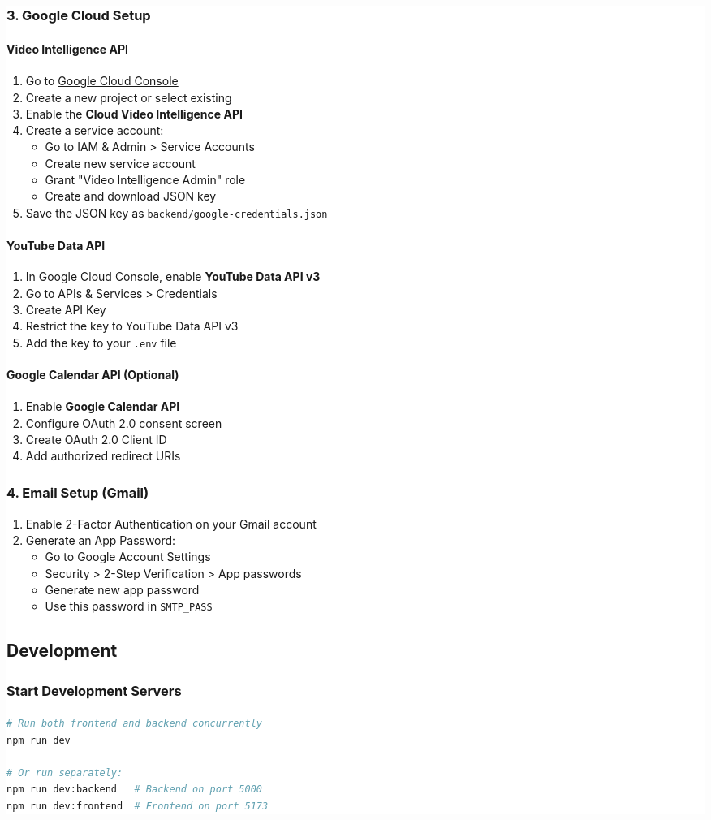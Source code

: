 ```bash
```

### 3. Google Cloud Setup

#### Video Intelligence API

1. Go to [Google Cloud Console](https://console.cloud.google.com)
2. Create a new project or select existing
3. Enable the **Cloud Video Intelligence API**
4. Create a service account:
   - Go to IAM & Admin > Service Accounts
   - Create new service account
   - Grant "Video Intelligence Admin" role
   - Create and download JSON key
5. Save the JSON key as `backend/google-credentials.json`

#### YouTube Data API

1. In Google Cloud Console, enable **YouTube Data API v3**
2. Go to APIs & Services > Credentials
3. Create API Key
4. Restrict the key to YouTube Data API v3
5. Add the key to your `.env` file

#### Google Calendar API (Optional)

1. Enable **Google Calendar API**
2. Configure OAuth 2.0 consent screen
3. Create OAuth 2.0 Client ID
4. Add authorized redirect URIs

### 4. Email Setup (Gmail)

1. Enable 2-Factor Authentication on your Gmail account
2. Generate an App Password:
   - Go to Google Account Settings
   - Security > 2-Step Verification > App passwords
   - Generate new app password
   - Use this password in `SMTP_PASS`

## Development

### Start Development Servers

```bash
# Run both frontend and backend concurrently
npm run dev

# Or run separately:
npm run dev:backend   # Backend on port 5000
npm run dev:frontend  # Frontend on port 5173
```
